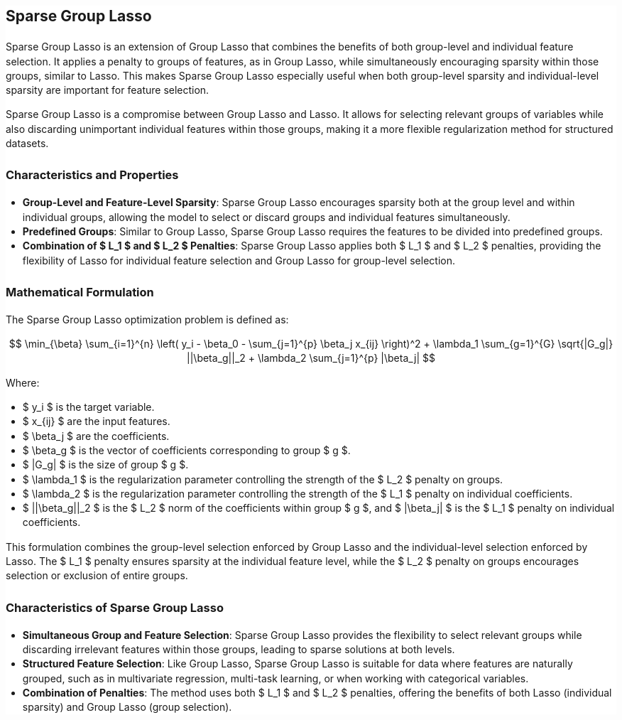 
## Sparse Group Lasso <a id="Sparse-Group-Lasso"></a>

Sparse Group Lasso is an extension of Group Lasso that combines the benefits of both group-level and individual feature selection. It applies a penalty to groups of features, as in Group Lasso, while simultaneously encouraging sparsity within those groups, similar to Lasso. This makes Sparse Group Lasso especially useful when both group-level sparsity and individual-level sparsity are important for feature selection.

Sparse Group Lasso is a compromise between Group Lasso and Lasso. It allows for selecting relevant groups of variables while also discarding unimportant individual features within those groups, making it a more flexible regularization method for structured datasets.

### Characteristics and Properties

- **Group-Level and Feature-Level Sparsity**: Sparse Group Lasso encourages sparsity both at the group level and within individual groups, allowing the model to select or discard groups and individual features simultaneously.
- **Predefined Groups**: Similar to Group Lasso, Sparse Group Lasso requires the features to be divided into predefined groups.
- **Combination of $ L_1 $ and $ L_2 $ Penalties**: Sparse Group Lasso applies both $ L_1 $ and $ L_2 $ penalties, providing the flexibility of Lasso for individual feature selection and Group Lasso for group-level selection.

### Mathematical Formulation

The Sparse Group Lasso optimization problem is defined as:

$$
\min_{\beta} \sum_{i=1}^{n} \left( y_i - \beta_0 - \sum_{j=1}^{p} \beta_j x_{ij} \right)^2 + \lambda_1 \sum_{g=1}^{G} \sqrt{|G_g|} ||\beta_g||_2 + \lambda_2 \sum_{j=1}^{p} |\beta_j|
$$

Where:
- $ y_i $ is the target variable.
- $ x_{ij} $ are the input features.
- $ \beta_j $ are the coefficients.
- $ \beta_g $ is the vector of coefficients corresponding to group $ g $.
- $ |G_g| $ is the size of group $ g $.
- $ \lambda_1 $ is the regularization parameter controlling the strength of the $ L_2 $ penalty on groups.
- $ \lambda_2 $ is the regularization parameter controlling the strength of the $ L_1 $ penalty on individual coefficients.
- $ ||\beta_g||_2 $ is the $ L_2 $ norm of the coefficients within group $ g $, and $ |\beta_j| $ is the $ L_1 $ penalty on individual coefficients.

This formulation combines the group-level selection enforced by Group Lasso and the individual-level selection enforced by Lasso. The $ L_1 $ penalty ensures sparsity at the individual feature level, while the $ L_2 $ penalty on groups encourages selection or exclusion of entire groups.

### Characteristics of Sparse Group Lasso

- **Simultaneous Group and Feature Selection**: Sparse Group Lasso provides the flexibility to select relevant groups while discarding irrelevant features within those groups, leading to sparse solutions at both levels.
- **Structured Feature Selection**: Like Group Lasso, Sparse Group Lasso is suitable for data where features are naturally grouped, such as in multivariate regression, multi-task learning, or when working with categorical variables.
- **Combination of Penalties**: The method uses both $ L_1 $ and $ L_2 $ penalties, offering the benefits of both Lasso (individual sparsity) and Group Lasso (group selection).
